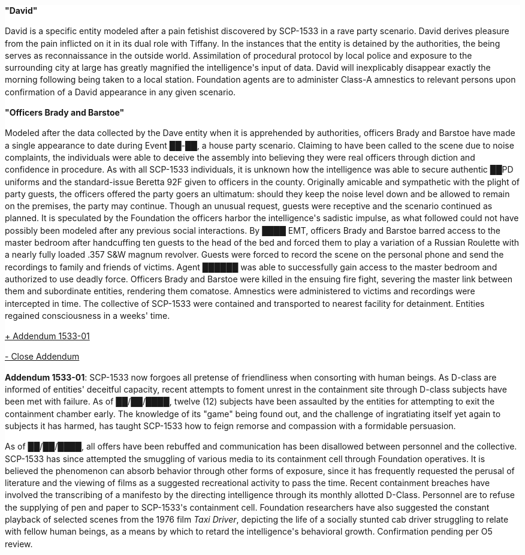 **"David"**

David is a specific entity modeled after a pain fetishist discovered by SCP-1533 in a rave party scenario. David derives pleasure from the pain inflicted on it in its dual role with Tiffany. In the instances that the entity is detained by the authorities, the being serves as reconnaissance in the outside world. Assimilation of procedural protocol by local police and exposure to the surrounding city at large has greatly magnified the intelligence's input of data. David will inexplicably disappear exactly the morning following being taken to a local station. Foundation agents are to administer Class-A amnestics to relevant persons upon confirmation of a David appearance in any given scenario.

**"Officers Brady and Barstoe"**

Modeled after the data collected by the Dave entity when it is apprehended by authorities, officers Brady and Barstoe have made a single appearance to date during Event ██-██, a house party scenario. Claiming to have been called to the scene due to noise complaints, the individuals were able to deceive the assembly into believing they were real officers through diction and confidence in procedure. As with all SCP-1533 individuals, it is unknown how the intelligence was able to secure authentic ██PD uniforms and the standard-issue Beretta 92F given to officers in the county. Originally amicable and sympathetic with the plight of party guests, the officers offered the party goers an ultimatum: should they keep the noise level down and be allowed to remain on the premises, the party may continue. Though an unusual request, guests were receptive and the scenario continued as planned. It is speculated by the Foundation the officers harbor the intelligence's sadistic impulse, as what followed could not have possibly been modeled after any previous social interactions. By ████ EMT, officers Brady and Barstoe barred access to the master bedroom after handcuffing ten guests to the head of the bed and forced them to play a variation of a Russian Roulette with a nearly fully loaded .357 S&W magnum revolver. Guests were forced to record the scene on the personal phone and send the recordings to family and friends of victims. Agent ██████ was able to successfully gain access to the master bedroom and authorized to use deadly force. Officers Brady and Barstoe were killed in the ensuing fire fight, severing the master link between them and subordinate entities, rendering them comatose. Amnestics were administered to victims and recordings were intercepted in time. The collective of SCP-1533 were contained and transported to nearest facility for detainment. Entities regained consciousness in a weeks' time.

[+ Addendum 1533-01](javascript:;)

[\- Close Addendum](javascript:;)

**Addendum 1533-01**: SCP-1533 now forgoes all pretense of friendliness when consorting with human beings. As D-class are informed of entities' deceitful capacity, recent attempts to foment unrest in the containment site through D-class subjects have been met with failure. As of ██/██/████, twelve (12) subjects have been assaulted by the entities for attempting to exit the containment chamber early. The knowledge of its "game" being found out, and the challenge of ingratiating itself yet again to subjects it has harmed, has taught SCP-1533 how to feign remorse and compassion with a formidable persuasion.

As of ██/██/████, all offers have been rebuffed and communication has been disallowed between personnel and the collective. SCP-1533 has since attempted the smuggling of various media to its containment cell through Foundation operatives. It is believed the phenomenon can absorb behavior through other forms of exposure, since it has frequently requested the perusal of literature and the viewing of films as a suggested recreational activity to pass the time. Recent containment breaches have involved the transcribing of a manifesto by the directing intelligence through its monthly allotted D-Class. Personnel are to refuse the supplying of pen and paper to SCP-1533's containment cell. Foundation researchers have also suggested the constant playback of selected scenes from the 1976 film _Taxi Driver_, depicting the life of a socially stunted cab driver struggling to relate with fellow human beings, as a means by which to retard the intelligence's behavioral growth. Confirmation pending per O5 review.